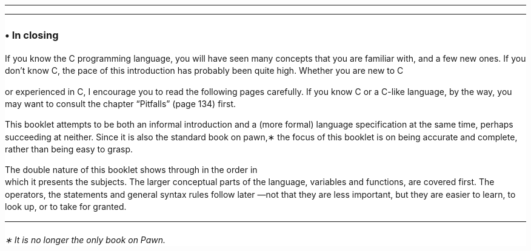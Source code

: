 <hr>

***

### • In closing

If you know the C programming language, you will have seen many concepts
that you are familiar with, and a few new ones. If you don’t know C, the pace
of this introduction has probably been quite high. Whether you are new to C

or experienced in C, I encourage you to read the following pages carefully. If
you know C or a C-like language, by the way, you may want to consult the
chapter “Pitfalls” (page 134) first.

This booklet attempts to be both an informal introduction and a (more formal)
language specification at the same time, perhaps succeeding at neither. Since
it is also the standard book on pawn,∗ the focus of this booklet is on
being accurate and complete, rather than being easy to grasp.

The double nature of this booklet shows through in the order in  
which it presents the subjects. The larger conceptual parts of the language, variables
and functions, are covered first. The operators, the statements and general
syntax rules follow later —not that they are less important, but they are easier
to learn, to look up, or to take for granted.

_______
###### ∗ It is no longer the only book on Pawn.
